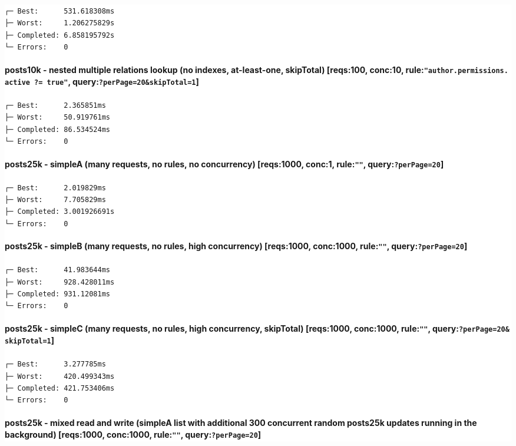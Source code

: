 ```
┌─ Best:      531.618308ms
├─ Worst:     1.206275829s
├─ Completed: 6.858195792s
└─ Errors:    0
```

#### posts10k - nested multiple relations lookup (no indexes, at-least-one, skipTotal) [reqs:100, conc:10, rule:`"author.permissions.active ?= true"`, query:`?perPage=20&skipTotal=1`]

```
┌─ Best:      2.365851ms
├─ Worst:     50.919761ms
├─ Completed: 86.534524ms
└─ Errors:    0
```

#### posts25k - simpleA (many requests, no rules, no concurrency) [reqs:1000, conc:1, rule:`""`, query:`?perPage=20`]

```
┌─ Best:      2.019829ms
├─ Worst:     7.705829ms
├─ Completed: 3.001926691s
└─ Errors:    0
```

#### posts25k - simpleB (many requests, no rules, high concurrency) [reqs:1000, conc:1000, rule:`""`, query:`?perPage=20`]

```
┌─ Best:      41.983644ms
├─ Worst:     928.428011ms
├─ Completed: 931.12081ms
└─ Errors:    0
```

#### posts25k - simpleC (many requests, no rules, high concurrency, skipTotal) [reqs:1000, conc:1000, rule:`""`, query:`?perPage=20&skipTotal=1`]

```
┌─ Best:      3.277785ms
├─ Worst:     420.499343ms
├─ Completed: 421.753406ms
└─ Errors:    0
```

#### posts25k - mixed read and write (simpleA list with additional 300 concurrent random posts25k updates running in the background) [reqs:1000, conc:1000, rule:`""`, query:`?perPage=20`]
